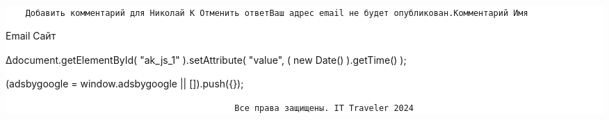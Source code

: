           
        
        
        


    
    

	
    








	
		
		Добавить комментарий для Николай К Отменить ответВаш адрес email не будет опубликован.Комментарий Имя 
Email 
Сайт 
 
&#916;document.getElementById( "ak_js_1" ).setAttribute( "value", ( new Date() ).getTime() );	
	


<ins class="adsbygoogle"
     style="display:block"
     data-ad-client="ca-pub-1890562251101921"
     data-ad-slot="9117958896"
     data-ad-format="auto">

(adsbygoogle = window.adsbygoogle || []).push({});





			
        
        

		

        

           
    
    


  


	
    

		
        
             
			

                

                    
                                                  Все права защищены. IT Traveler 2024 
                         
                        
																														                    
                    

				
                
                
    
			
		                            
	
